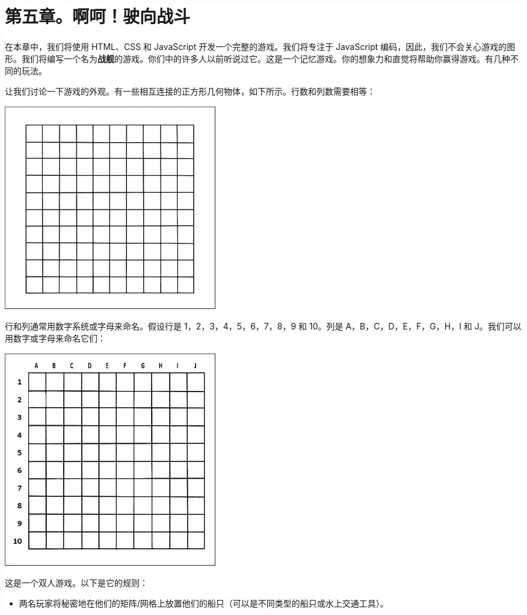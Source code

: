 # 第五章。啊呵！驶向战斗

在本章中，我们将使用 HTML、CSS 和 JavaScript 开发一个完整的游戏。我们将专注于 JavaScript 编码，因此，我们不会关心游戏的图形。我们将编写一个名为**战舰**的游戏。你们中的许多人以前听说过它。这是一个记忆游戏。你的想象力和直觉将帮助你赢得游戏。有几种不同的玩法。

让我们讨论一下游戏的外观。有一些相互连接的正方形几何物体，如下所示。行数和列数需要相等：

![啊呵！驶向战斗](img/B04720_05_01.jpg)

行和列通常用数字系统或字母来命名。假设行是 1，2，3，4，5，6，7，8，9 和 10。列是 A，B，C，D，E，F，G，H，I 和 J。我们可以用数字或字母来命名它们：

![啊呵！驶向战斗](img/B04720_05_02.jpg)

这是一个双人游戏。以下是它的规则：

+   两名玩家将秘密地在他们的矩阵/网格上放置他们的船只（可以是不同类型的船只或水上交通工具）。
